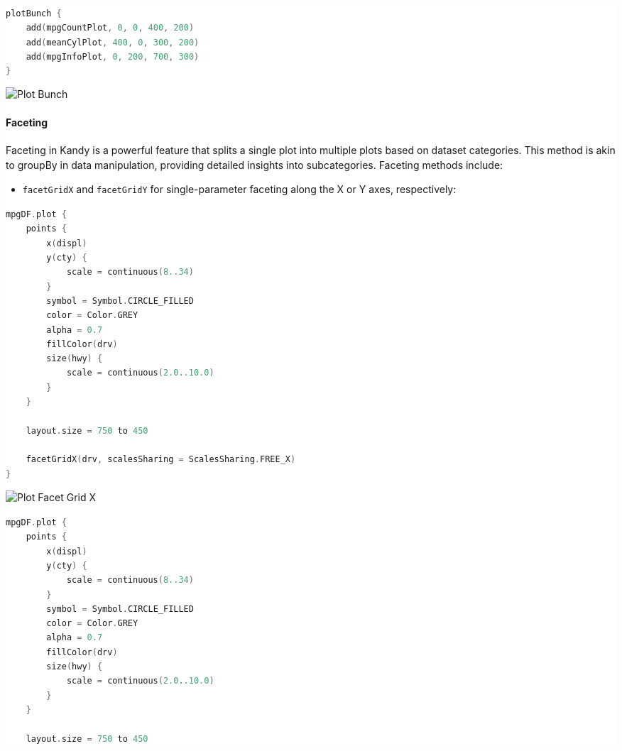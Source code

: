 

```kotlin
plotBunch {
    add(mpgCountPlot, 0, 0, 400, 200)
    add(meanCylPlot, 400, 0, 300, 200)
    add(mpgInfoPlot, 0, 200, 700, 300)
}
```



![Plot Bunch](experimentalMultiplotPlotBunch.svg)

#### Faceting

Faceting in Kandy is a powerful feature that splits a single plot into multiple plots based on dataset categories.
This method is akin to groupBy in data manipulation, providing detailed insights into subcategories.
Faceting methods include:

* `facetGridX` and `facetGridY` for single-parameter faceting along the X or Y axes, respectively:



```kotlin
mpgDF.plot {
    points {
        x(displ)
        y(cty) {
            scale = continuous(8..34)
        }
        symbol = Symbol.CIRCLE_FILLED
        color = Color.GREY
        alpha = 0.7
        fillColor(drv)
        size(hwy) {
            scale = continuous(2.0..10.0)
        }
    }

    layout.size = 750 to 450

    facetGridX(drv, scalesSharing = ScalesSharing.FREE_X)
}
```



![Plot Facet Grid X](experimentalMultiplotFacetingGridX.svg)



```kotlin
mpgDF.plot {
    points {
        x(displ)
        y(cty) {
            scale = continuous(8..34)
        }
        symbol = Symbol.CIRCLE_FILLED
        color = Color.GREY
        alpha = 0.7
        fillColor(drv)
        size(hwy) {
            scale = continuous(2.0..10.0)
        }
    }

    layout.size = 750 to 450
```